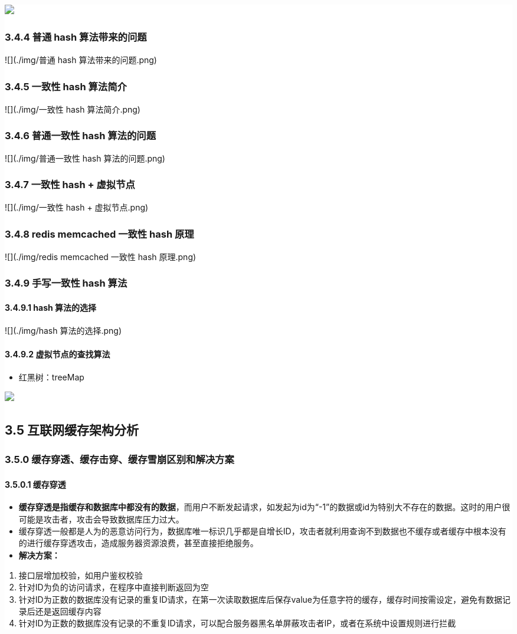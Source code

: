 ![](./img/海量数据如何处理.png)

### 3.4.4 普通 hash 算法带来的问题 

![](./img/普通 hash 算法带来的问题.png)

### 3.4.5 一致性 hash 算法简介

![](./img/一致性 hash 算法简介.png)

### 3.4.6 普通一致性 hash 算法的问题

![](./img/普通一致性 hash 算法的问题.png)

### 3.4.7 一致性 hash + 虚拟节点

![](./img/一致性 hash + 虚拟节点.png)

### 3.4.8 redis memcached 一致性 hash 原理

![](./img/redis memcached 一致性 hash 原理.png)

### 3.4.9 手写一致性 hash 算法

#### 3.4.9.1 hash 算法的选择

![](./img/hash 算法的选择.png)

#### 3.4.9.2 虚拟节点的查找算法

- 红黑树：treeMap

![](./img/虚拟节点的查找算法.png)

## 3.5 互联网缓存架构分析

### 3.5.0 缓存穿透、缓存击穿、缓存雪崩区别和解决方案

#### 3.5.0.1  缓存穿透

- **缓存穿透是指缓存和数据库中都没有的数据**，而用户不断发起请求，如发起为id为“-1”的数据或id为特别大不存在的数据。这时的用户很可能是攻击者，攻击会导致数据库压力过大。 
- 缓存穿透一般都是人为的恶意访问行为，数据库唯一标识几乎都是自增长ID，攻击者就利用查询不到数据也不缓存或者缓存中根本没有的进行缓存穿透攻击，造成服务器资源浪费，甚至直接拒绝服务。 
- **解决方案：**

1. 接口层增加校验，如用户鉴权校验
2. 针对ID为负的访问请求，在程序中直接判断返回为空
3. 针对ID为正数的数据库没有记录的重复ID请求，在第一次读取数据库后保存value为任意字符的缓存，缓存时间按需设定，避免有数据记录后还是返回缓存内容
4. 针对ID为正数的数据库没有记录的不重复ID请求，可以配合服务器黑名单屏蔽攻击者IP，或者在系统中设置规则进行拦截
